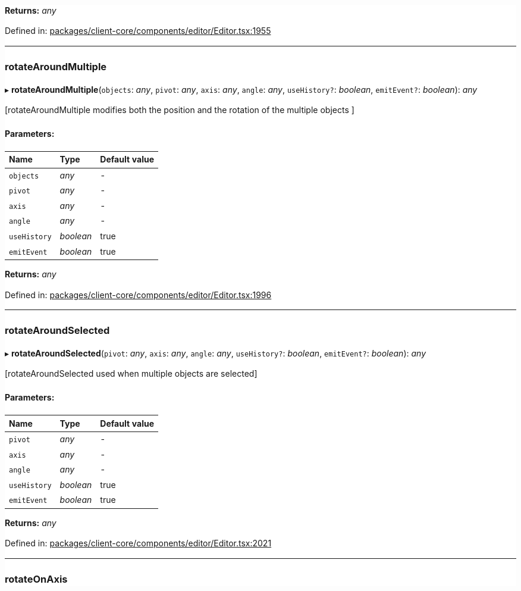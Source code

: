 **Returns:** *any*

Defined in: [packages/client-core/components/editor/Editor.tsx:1955](https://github.com/xr3ngine/xr3ngine/blob/77d914657/packages/client-core/components/editor/Editor.tsx#L1955)

___

### rotateAroundMultiple

▸ **rotateAroundMultiple**(`objects`: *any*, `pivot`: *any*, `axis`: *any*, `angle`: *any*, `useHistory?`: *boolean*, `emitEvent?`: *boolean*): *any*

[rotateAroundMultiple modifies both the position and the rotation of the multiple objects ]

#### Parameters:

Name | Type | Default value |
:------ | :------ | :------ |
`objects` | *any* | - |
`pivot` | *any* | - |
`axis` | *any* | - |
`angle` | *any* | - |
`useHistory` | *boolean* | true |
`emitEvent` | *boolean* | true |

**Returns:** *any*

Defined in: [packages/client-core/components/editor/Editor.tsx:1996](https://github.com/xr3ngine/xr3ngine/blob/77d914657/packages/client-core/components/editor/Editor.tsx#L1996)

___

### rotateAroundSelected

▸ **rotateAroundSelected**(`pivot`: *any*, `axis`: *any*, `angle`: *any*, `useHistory?`: *boolean*, `emitEvent?`: *boolean*): *any*

[rotateAroundSelected used when multiple objects are selected]

#### Parameters:

Name | Type | Default value |
:------ | :------ | :------ |
`pivot` | *any* | - |
`axis` | *any* | - |
`angle` | *any* | - |
`useHistory` | *boolean* | true |
`emitEvent` | *boolean* | true |

**Returns:** *any*

Defined in: [packages/client-core/components/editor/Editor.tsx:2021](https://github.com/xr3ngine/xr3ngine/blob/77d914657/packages/client-core/components/editor/Editor.tsx#L2021)

___

### rotateOnAxis
